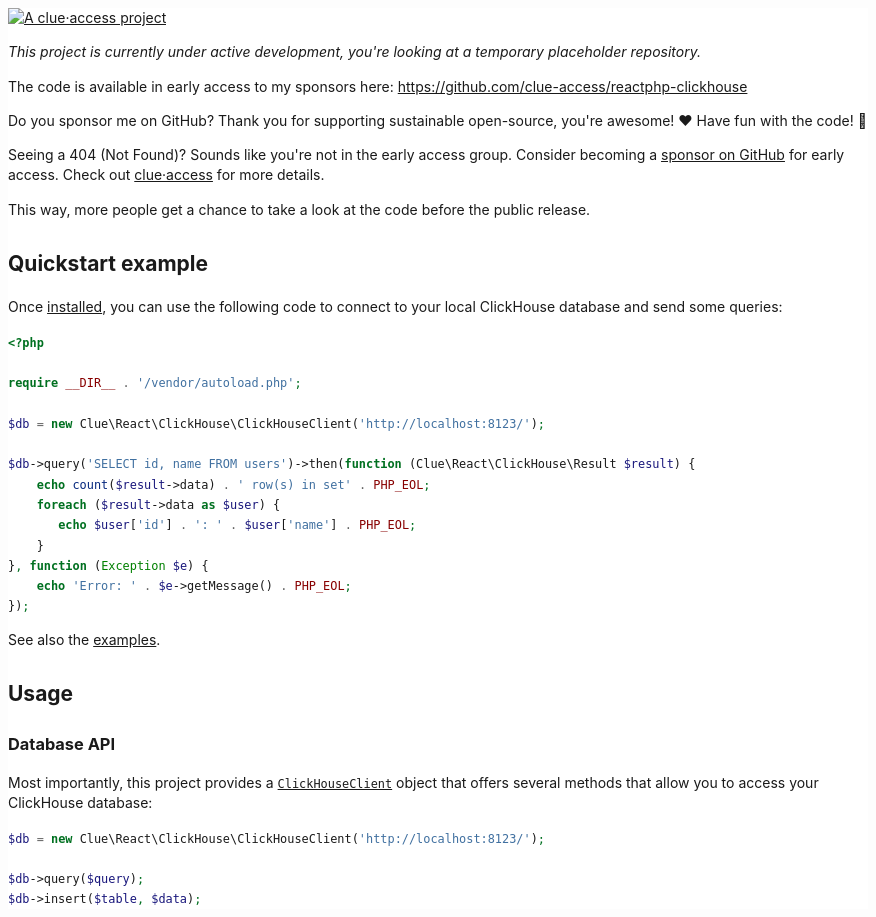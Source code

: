 [![A clue·access project](https://raw.githubusercontent.com/clue-access/clue-access/main/clue-access.png)](https://github.com/clue-access/clue-access)

*This project is currently under active development,
you're looking at a temporary placeholder repository.*

The code is available in early access to my sponsors here: https://github.com/clue-access/reactphp-clickhouse

Do you sponsor me on GitHub? Thank you for supporting sustainable open-source, you're awesome! ❤️ Have fun with the code! 🎉

Seeing a 404 (Not Found)? Sounds like you're not in the early access group. Consider becoming a [sponsor on GitHub](https://github.com/sponsors/clue) for early access. Check out [clue·access](https://github.com/clue-access/clue-access) for more details.

This way, more people get a chance to take a look at the code before the public release.

## Quickstart example

Once [installed](#install), you can use the following code to connect to your
local ClickHouse database and send some queries:

```php
<?php

require __DIR__ . '/vendor/autoload.php';

$db = new Clue\React\ClickHouse\ClickHouseClient('http://localhost:8123/');

$db->query('SELECT id, name FROM users')->then(function (Clue\React\ClickHouse\Result $result) {
    echo count($result->data) . ' row(s) in set' . PHP_EOL;
    foreach ($result->data as $user) {
       echo $user['id'] . ': ' . $user['name'] . PHP_EOL;
    }
}, function (Exception $e) {
    echo 'Error: ' . $e->getMessage() . PHP_EOL;
});
```

See also the [examples](examples).

## Usage

### Database API

Most importantly, this project provides a [`ClickHouseClient`](#clickhouseclient) object that offers
several methods that allow you to access your ClickHouse database:

```php
$db = new Clue\React\ClickHouse\ClickHouseClient('http://localhost:8123/');

$db->query($query);
$db->insert($table, $data);
```
